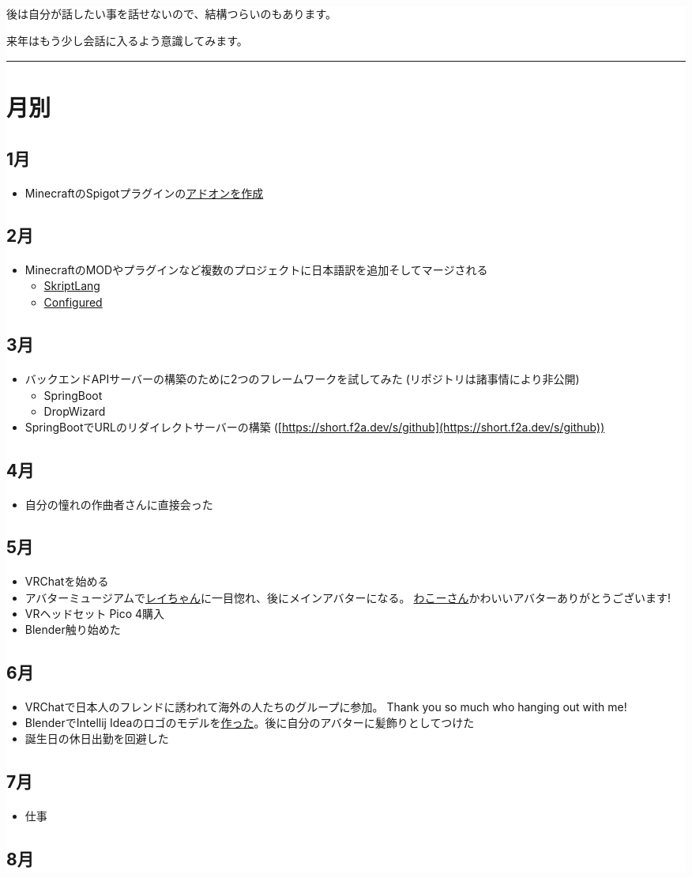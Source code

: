 後は自分が話したい事を話せないので、結構つらいのもあります。

来年はもう少し会話に入るよう意識してみます。

---

# 月別

## 1月

* MinecraftのSpigotプラグインの[アドオンを作成](https://github.com/faketunaPrivateCamp/SkriptWebAPI)

## 2月

* MinecraftのMODやプラグインなど複数のプロジェクトに日本語訳を追加そしてマージされる
  * [SkriptLang](https://github.com/SkriptLang/Skript/pull/5418)
  * [Configured](https://github.com/MrCrayfish/Configured/pull/89)

## 3月

* バックエンドAPIサーバーの構築のために2つのフレームワークを試してみた (リポジトリは諸事情により非公開)
  * SpringBoot
  * DropWizard
* SpringBootでURLのリダイレクトサーバーの構築 ([https://short.f2a.dev/s/github](https://short.f2a.dev/s/github))

## 4月

* 自分の憧れの作曲者さんに直接会った

## 5月

* VRChatを始める
* アバターミュージアムで[レイちゃん](https://wakonoatorie.booth.pm/items/4360868)に一目惚れ、後にメインアバターになる。 [わこーさん](https://wakonoatorie.booth.pm)かわいいアバターありがとうございます!
* VRヘッドセット Pico 4購入
* Blender触り始めた

## 6月

* VRChatで日本人のフレンドに誘われて海外の人たちのグループに参加。 Thank you so much who hanging out with me!
* BlenderでIntellij Ideaのロゴのモデルを[作った](https://x.com/ft_vrc/status/1664292955367309313?s=20)。後に自分のアバターに髪飾りとしてつけた
* 誕生日の休日出勤を回避した

## 7月

* 仕事

## 8月
